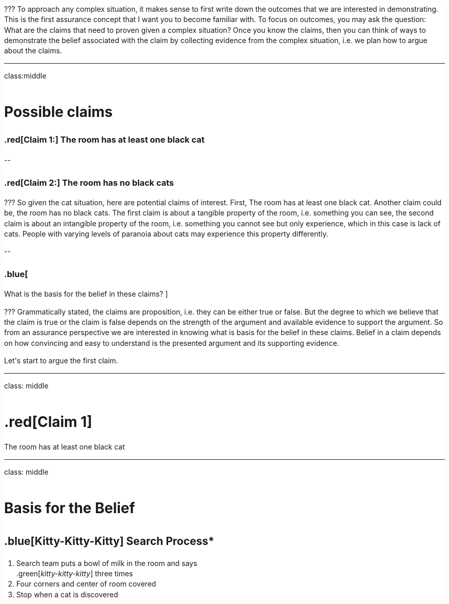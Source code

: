 ???
To approach any complex situation, it makes sense to first write down the outcomes that we are interested in demonstrating. This is the first assurance concept that I want you to become familiar with. To focus on outcomes, you may ask the question: What are the claims that need to proven given a complex situation? Once you know the claims, then you can think of ways to demonstrate the belief associated with the claim by collecting evidence from the complex situation, i.e. we plan how to argue about the claims.

---
class:middle
# Possible claims

### .red[Claim 1:] The room has at least one black cat
--

### .red[Claim 2:] The room has no black cats

???
So given the cat situation, here are potential claims of interest. First, The room has at least one black cat. Another claim could be, the room has no black cats. The first claim is about a tangible property of the room, i.e. something you can see, the second claim is about an intangible property of the room, i.e. something you cannot see but only experience, which in this case is lack of cats. People with varying levels of paranoia about cats may experience this property differently.

--
### .blue[
What is the basis for the belief in these claims?
]

???
Grammatically stated, the claims are proposition, i.e. they can be either true or false. But the degree to which we believe that the claim is true or the claim is false depends on the strength of the argument and available evidence to support the argument. So from an assurance perspective we are interested in knowing what is basis for the belief in these claims. Belief in a claim depends on how convincing and easy to understand is the presented argument and its supporting evidence.

Let's start to argue the first claim.

---
class: middle
# .red[Claim 1]
The room has at least one black cat

---
class: middle
# Basis for the Belief

## .blue[Kitty-Kitty-Kitty] Search Process*
1. Search team puts a bowl of milk in the room and says  
.green[_kitty-kitty-kitty_] three times
1. Four corners and center of room covered
1. Stop when a cat is discovered
